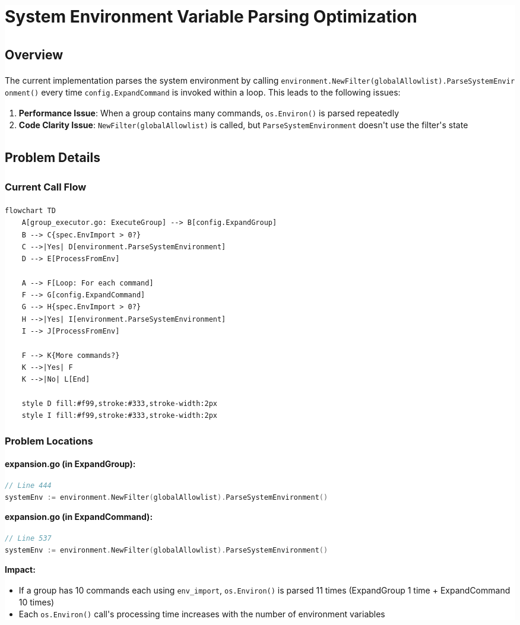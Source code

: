 # System Environment Variable Parsing Optimization

## Overview

The current implementation parses the system environment by calling `environment.NewFilter(globalAllowlist).ParseSystemEnvironment()` every time `config.ExpandCommand` is invoked within a loop. This leads to the following issues:

1. **Performance Issue**: When a group contains many commands, `os.Environ()` is parsed repeatedly
2. **Code Clarity Issue**: `NewFilter(globalAllowlist)` is called, but `ParseSystemEnvironment` doesn't use the filter's state

## Problem Details

### Current Call Flow

```mermaid
flowchart TD
    A[group_executor.go: ExecuteGroup] --> B[config.ExpandGroup]
    B --> C{spec.EnvImport > 0?}
    C -->|Yes| D[environment.ParseSystemEnvironment]
    D --> E[ProcessFromEnv]

    A --> F[Loop: For each command]
    F --> G[config.ExpandCommand]
    G --> H{spec.EnvImport > 0?}
    H -->|Yes| I[environment.ParseSystemEnvironment]
    I --> J[ProcessFromEnv]

    F --> K{More commands?}
    K -->|Yes| F
    K -->|No| L[End]

    style D fill:#f99,stroke:#333,stroke-width:2px
    style I fill:#f99,stroke:#333,stroke-width:2px
```

### Problem Locations

**expansion.go (in ExpandGroup):**
```go
// Line 444
systemEnv := environment.NewFilter(globalAllowlist).ParseSystemEnvironment()
```

**expansion.go (in ExpandCommand):**
```go
// Line 537
systemEnv := environment.NewFilter(globalAllowlist).ParseSystemEnvironment()
```

**Impact:**
- If a group has 10 commands each using `env_import`, `os.Environ()` is parsed 11 times (ExpandGroup 1 time + ExpandCommand 10 times)
- Each `os.Environ()` call's processing time increases with the number of environment variables
